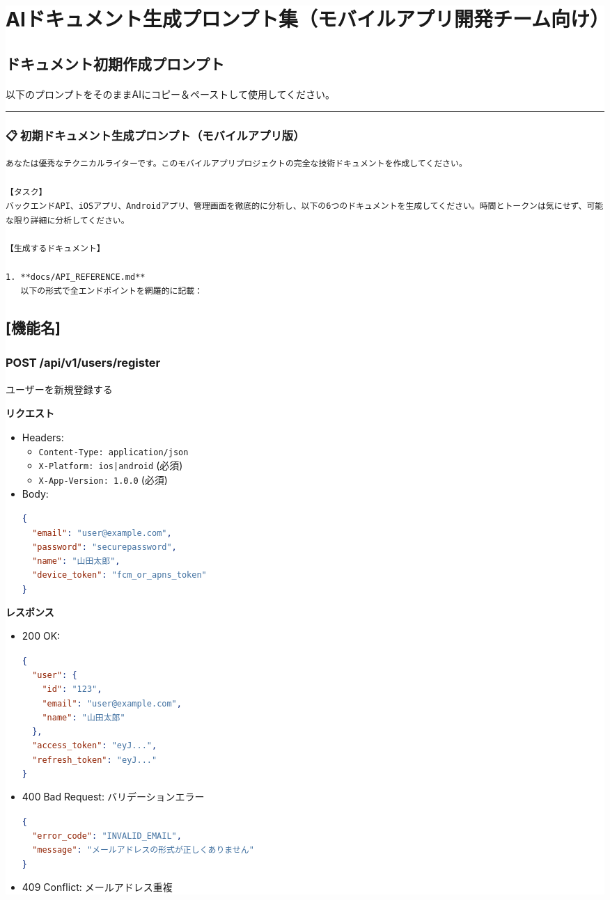 # AIドキュメント生成プロンプト集（モバイルアプリ開発チーム向け）

## ドキュメント初期作成プロンプト

以下のプロンプトをそのままAIにコピー＆ペーストして使用してください。

---

### 📋 初期ドキュメント生成プロンプト（モバイルアプリ版）

```
あなたは優秀なテクニカルライターです。このモバイルアプリプロジェクトの完全な技術ドキュメントを作成してください。

【タスク】
バックエンドAPI、iOSアプリ、Androidアプリ、管理画面を徹底的に分析し、以下の6つのドキュメントを生成してください。時間とトークンは気にせず、可能な限り詳細に分析してください。

【生成するドキュメント】

1. **docs/API_REFERENCE.md**
   以下の形式で全エンドポイントを網羅的に記載：
   ```
   ## [機能名]
   
   ### POST /api/v1/users/register
   ユーザーを新規登録する
   
   **リクエスト**
   - Headers: 
     - `Content-Type: application/json`
     - `X-Platform: ios|android` (必須)
     - `X-App-Version: 1.0.0` (必須)
   - Body:
     ```json
     {
       "email": "user@example.com",
       "password": "securepassword",
       "name": "山田太郎",
       "device_token": "fcm_or_apns_token"
     }
     ```
   
   **レスポンス**
   - 200 OK:
     ```json
     {
       "user": {
         "id": "123",
         "email": "user@example.com",
         "name": "山田太郎"
       },
       "access_token": "eyJ...",
       "refresh_token": "eyJ..."
     }
     ```
   - 400 Bad Request: バリデーションエラー
     ```json
     {
       "error_code": "INVALID_EMAIL",
       "message": "メールアドレスの形式が正しくありません"
     }
     ```
   - 409 Conflict: メールアドレス重複
   